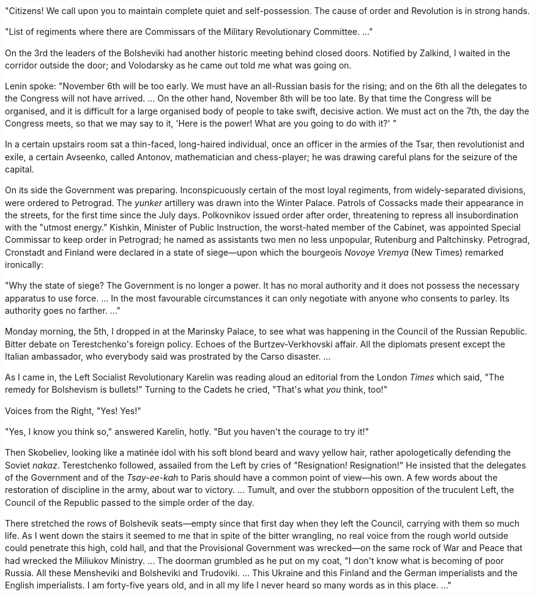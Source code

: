 "Citizens! We call upon you to maintain complete quiet and self-possession. The cause of order and Revolution is in strong hands.

"List of regiments where there are Commissars of the Military Revolutionary Committee. ..."

On the 3rd the leaders of the Bolsheviki had another historic meeting behind closed doors. Notified by Zalkind, I waited in the corridor outside the door; and Volodarsky as he came out told me what was going on.

Lenin spoke: "November 6th will be too early. We must have an all-Russian basis for the rising; and on the 6th all the delegates to the Congress will not have arrived. ... On the other hand, November 8th will be too late. By that time the Congress will be organised, and it is difficult for a large organised body of people to take swift, decisive action. We must act on the 7th, the day the Congress meets, so that we may say to it, 'Here is the power! What are you going to do with it?' "

In a certain upstairs room sat a thin-faced, long-haired individual, once an officer in the armies of the Tsar, then revolutionist and exile, a certain Avseenko, called Antonov, mathematician and chess-player; he was drawing careful plans for the seizure of the capital.

On its side the Government was preparing. Inconspicuously certain of the most loyal regiments, from widely-separated divisions, were ordered to Petrograd. The _yunker_ artillery was drawn into the Winter Palace. Patrols of Cossacks made their appearance in the streets, for the first time since the July days. Polkovnikov issued order after order, threatening to repress all insubordination with the "utmost energy." Kishkin, Minister of Public Instruction, the worst-hated member of the Cabinet, was appointed Special Commissar to keep order in Petrograd; he named as assistants two men no less unpopular, Rutenburg and Paltchinsky. Petrograd, Cronstadt and Finland were declared in a state of siege﻿—upon which the bourgeois _Novoye Vremya_ (New Times) remarked ironically:

"Why the state of siege? The Government is no longer a power. It has no moral authority and it does not possess the necessary apparatus to use force. ... In the most favourable circumstances it can only negotiate with anyone who consents to parley. Its authority goes no farther. ..."

Monday morning, the 5th, I dropped in at the Marinsky Palace, to see what was happening in the Council of the Russian Republic. Bitter debate on Terestchenko's foreign policy. Echoes of the Burtzev-Verkhovski affair. All the diplomats present except the Italian ambassador, who everybody said was prostrated by the Carso disaster. ...

As I came in, the Left Socialist Revolutionary Karelin was reading aloud an editorial from the London _Times_ which said, "The remedy for Bolshevism is bullets!" Turning to the Cadets he cried, "That's what _you_ think, too!"

Voices from the Right, "Yes! Yes!"

"Yes, I know you think so," answered Karelin, hotly. "But you haven't the courage to try it!"

Then Skobeliev, looking like a matinée idol with his soft blond beard and wavy yellow hair, rather apologetically defending the Soviet _nakaz_. Terestchenko followed, assailed from the Left by cries of "Resignation! Resignation!" He insisted that the delegates of the Government and of the _Tsay-ee-kah_ to Paris should have a common point of view﻿—his own. A few words about the restoration of discipline in the army, about war to victory. ... Tumult, and over the stubborn opposition of the truculent Left, the Council of the Republic passed to the simple order of the day.

There stretched the rows of Bolshevik seats﻿—empty since that first day when they left the Council, carrying with them so much life. As I went down the stairs it seemed to me that in spite of the bitter wrangling, no real voice from the rough world outside could penetrate this high, cold hall, and that the Provisional Government was wrecked﻿—on the same rock of War and Peace that had wrecked the Miliukov Ministry. ... The doorman grumbled as he put on my coat, "I don't know what is becoming of poor Russia. All these Mensheviki and Bolsheviki and Trudoviki. ... This Ukraine and this Finland and the German imperialists and the English imperialists. I am forty-five years old, and in all my life I never heard so many words as in this place. ..."
